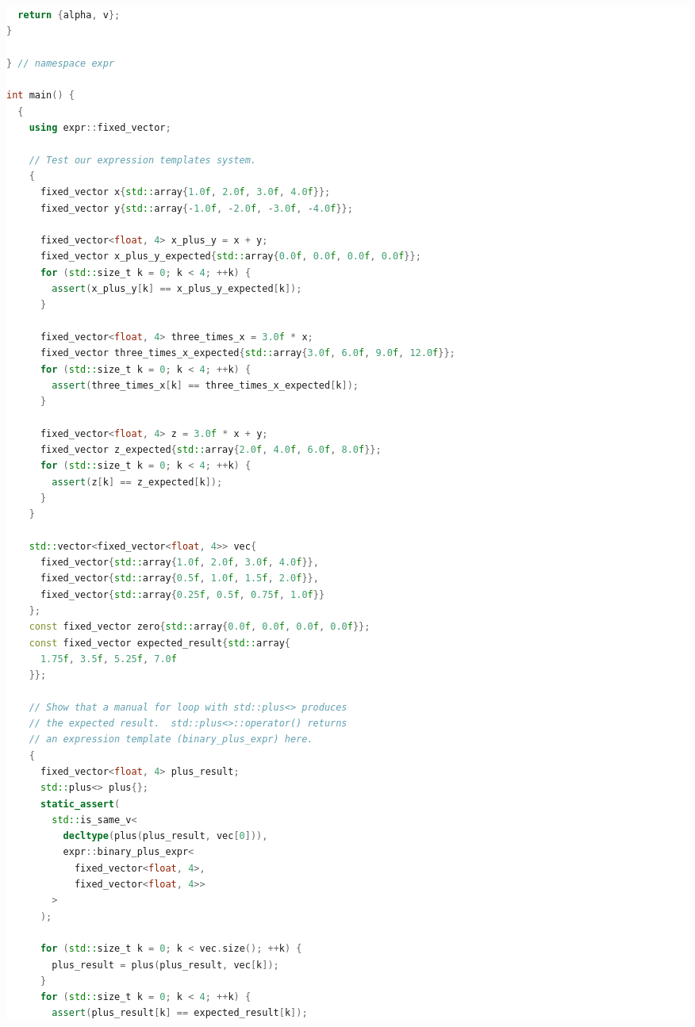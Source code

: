 ```c++
  return {alpha, v};
}

} // namespace expr

int main() {
  {
    using expr::fixed_vector;

    // Test our expression templates system.
    {
      fixed_vector x{std::array{1.0f, 2.0f, 3.0f, 4.0f}};
      fixed_vector y{std::array{-1.0f, -2.0f, -3.0f, -4.0f}};

      fixed_vector<float, 4> x_plus_y = x + y;
      fixed_vector x_plus_y_expected{std::array{0.0f, 0.0f, 0.0f, 0.0f}};
      for (std::size_t k = 0; k < 4; ++k) {
        assert(x_plus_y[k] == x_plus_y_expected[k]);
      }

      fixed_vector<float, 4> three_times_x = 3.0f * x;
      fixed_vector three_times_x_expected{std::array{3.0f, 6.0f, 9.0f, 12.0f}};
      for (std::size_t k = 0; k < 4; ++k) {
        assert(three_times_x[k] == three_times_x_expected[k]);
      }

      fixed_vector<float, 4> z = 3.0f * x + y;
      fixed_vector z_expected{std::array{2.0f, 4.0f, 6.0f, 8.0f}};
      for (std::size_t k = 0; k < 4; ++k) {
        assert(z[k] == z_expected[k]);
      }
    }

    std::vector<fixed_vector<float, 4>> vec{
      fixed_vector{std::array{1.0f, 2.0f, 3.0f, 4.0f}},
      fixed_vector{std::array{0.5f, 1.0f, 1.5f, 2.0f}},
      fixed_vector{std::array{0.25f, 0.5f, 0.75f, 1.0f}}
    };
    const fixed_vector zero{std::array{0.0f, 0.0f, 0.0f, 0.0f}};
    const fixed_vector expected_result{std::array{
      1.75f, 3.5f, 5.25f, 7.0f  
    }};

    // Show that a manual for loop with std::plus<> produces
    // the expected result.  std::plus<>::operator() returns
    // an expression template (binary_plus_expr) here.
    {
      fixed_vector<float, 4> plus_result;
      std::plus<> plus{};
      static_assert(
        std::is_same_v<
          decltype(plus(plus_result, vec[0])),
          expr::binary_plus_expr<
            fixed_vector<float, 4>,
            fixed_vector<float, 4>>
        >
      );

      for (std::size_t k = 0; k < vec.size(); ++k) {
        plus_result = plus(plus_result, vec[k]);
      }
      for (std::size_t k = 0; k < 4; ++k) {
        assert(plus_result[k] == expected_result[k]);  
```